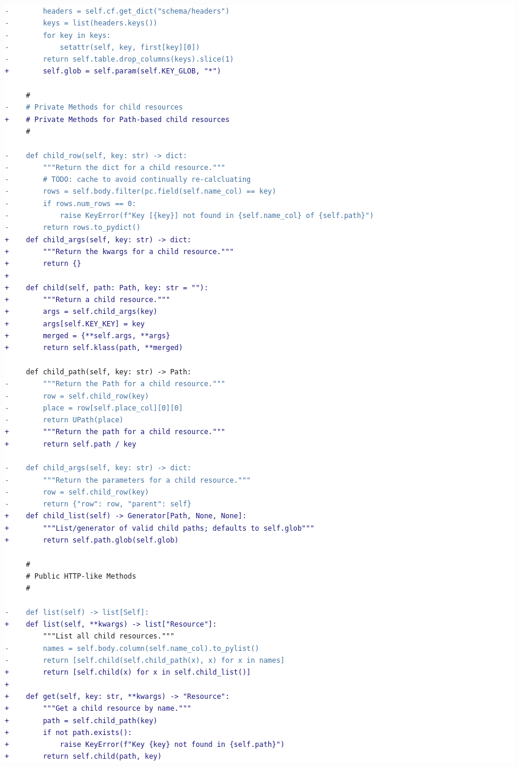 ```diff
-        headers = self.cf.get_dict("schema/headers")
-        keys = list(headers.keys())
-        for key in keys:
-            setattr(self, key, first[key][0])
-        return self.table.drop_columns(keys).slice(1)
+        self.glob = self.param(self.KEY_GLOB, "*")
 
     #
-    # Private Methods for child resources
+    # Private Methods for Path-based child resources
     #
 
-    def child_row(self, key: str) -> dict:
-        """Return the dict for a child resource."""
-        # TODO: cache to avoid continually re-calcluating
-        rows = self.body.filter(pc.field(self.name_col) == key)
-        if rows.num_rows == 0:
-            raise KeyError(f"Key [{key}] not found in {self.name_col} of {self.path}")
-        return rows.to_pydict()
+    def child_args(self, key: str) -> dict:
+        """Return the kwargs for a child resource."""
+        return {}
+
+    def child(self, path: Path, key: str = ""):
+        """Return a child resource."""
+        args = self.child_args(key)
+        args[self.KEY_KEY] = key
+        merged = {**self.args, **args}
+        return self.klass(path, **merged)
 
     def child_path(self, key: str) -> Path:
-        """Return the Path for a child resource."""
-        row = self.child_row(key)
-        place = row[self.place_col][0][0]
-        return UPath(place)
+        """Return the path for a child resource."""
+        return self.path / key
 
-    def child_args(self, key: str) -> dict:
-        """Return the parameters for a child resource."""
-        row = self.child_row(key)
-        return {"row": row, "parent": self}
+    def child_list(self) -> Generator[Path, None, None]:
+        """List/generator of valid child paths; defaults to self.glob"""
+        return self.path.glob(self.glob)
 
     #
     # Public HTTP-like Methods
     #
 
-    def list(self) -> list[Self]:
+    def list(self, **kwargs) -> list["Resource"]:
         """List all child resources."""
-        names = self.body.column(self.name_col).to_pylist()
-        return [self.child(self.child_path(x), x) for x in names]
+        return [self.child(x) for x in self.child_list()]
+
+    def get(self, key: str, **kwargs) -> "Resource":
+        """Get a child resource by name."""
+        path = self.child_path(key)
+        if not path.exists():
+            raise KeyError(f"Key {key} not found in {self.path}")
+        return self.child(path, key)
```